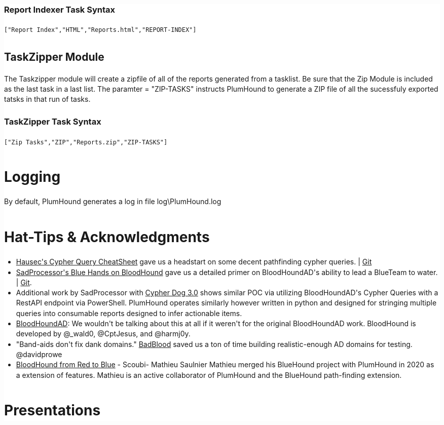 ### Report Indexer Task Syntax

[](https://github.com/PlumHound/PlumHound#report-indexer-task-syntax)

```
["Report Index","HTML","Reports.html","REPORT-INDEX"]
```

## TaskZipper Module

[](https://github.com/PlumHound/PlumHound#taskzipper-module)

The Taskzipper module will create a zipfile of all of the reports generated from a tasklist. Be sure that the Zip Module is included as the last task in a last list. The paramter = "ZIP-TASKS" instructs PlumHound to generate a ZIP file of all the sucessfuly exported tatsks in that run of tasks.

### TaskZipper Task Syntax

[](https://github.com/PlumHound/PlumHound#taskzipper-task-syntax)

```
["Zip Tasks","ZIP","Reports.zip","ZIP-TASKS"]
```

# Logging

[](https://github.com/PlumHound/PlumHound#logging)

By default, PlumHound generates a log in file log\PlumHound.log

# Hat-Tips & Acknowledgments

[](https://github.com/PlumHound/PlumHound#hat-tips--acknowledgments)

- [Hausec's Cypher Query CheatSheet](https://hausec.com/2019/09/09/bloodhound-cypher-cheatsheet/) gave us a headstart on some decent pathfinding cypher queries. | [Git](https://github.com/hausec)
- [SadProcessor's Blue Hands on BloodHound](https://github.com/SadProcessor/WatchDog) gave us a detailed primer on BloodHoundAD's ability to lead a BlueTeam to water. | [Git](https://github.com/SadProcessor).
- Additional work by SadProcessor with [Cypher Dog 3.0](https://github.com/SadProcessor/CypherDog) shows similar POC via utilizing BloodHoundAD's Cypher Queries with a RestAPI endpoint via PowerShell. PlumHound operates similarly however written in python and designed for stringing multiple queries into consumable reports designed to infer actionable items.
- [BloodHoundAD](https://github.com/BloodHoundAD/BloodHound): We wouldn't be talking about this at all if it weren't for the original BloodHoundAD work. BloodHound is developed by @_wald0, @CptJesus, and @harmj0y.
- "Band-aids don't fix dank domains." [BadBlood](https://github.com/davidprowe/BadBlood) saved us a ton of time building realistic-enough AD domains for testing. @davidprowe
- [BloodHound from Red to Blue](https://www.youtube.com/watch?v=-HPhJw9K6_Y) - Scoubi- Mathieu Saulnier Mathieu merged his BlueHound project with PlumHound in 2020 as a extension of features. Mathieu is an active collaborator of PlumHound and the BlueHound path-finding extension.

# Presentations
